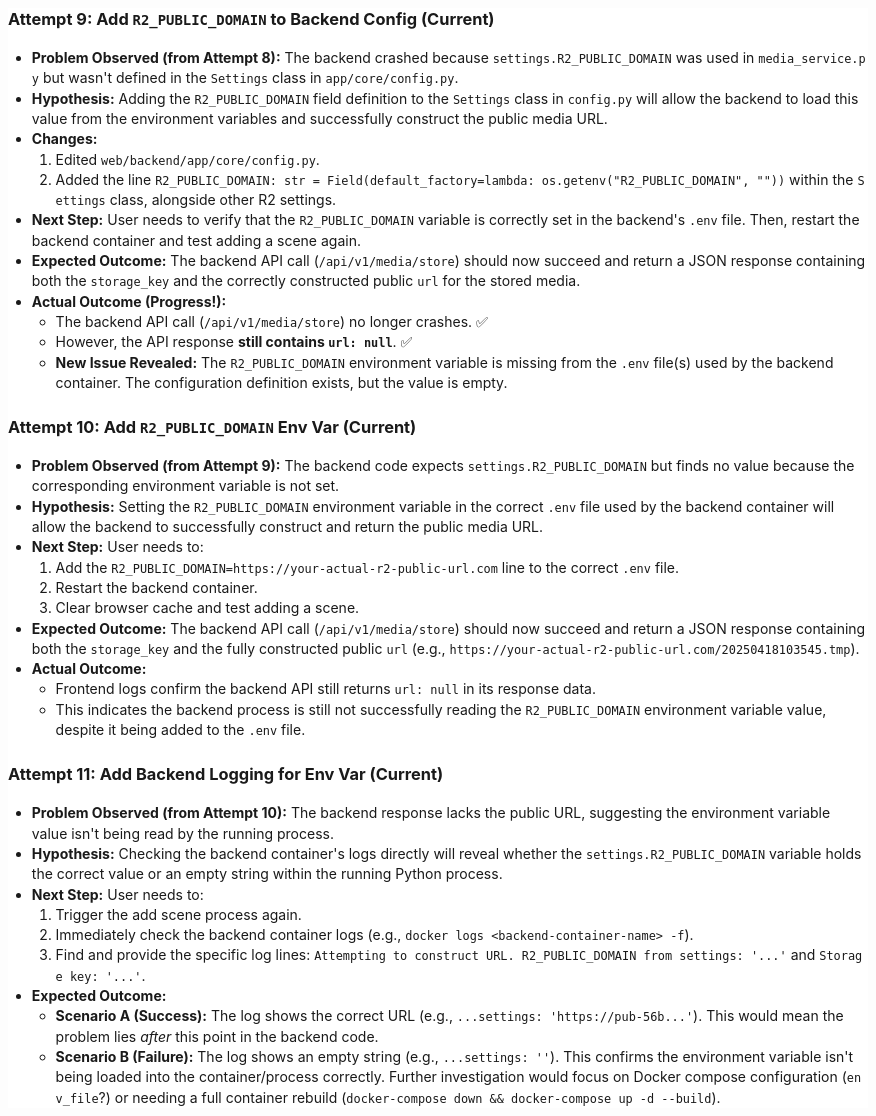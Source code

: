 ### Attempt 9: Add `R2_PUBLIC_DOMAIN` to Backend Config (Current)

*   **Problem Observed (from Attempt 8):** The backend crashed because `settings.R2_PUBLIC_DOMAIN` was used in `media_service.py` but wasn't defined in the `Settings` class in `app/core/config.py`.
*   **Hypothesis:** Adding the `R2_PUBLIC_DOMAIN` field definition to the `Settings` class in `config.py` will allow the backend to load this value from the environment variables and successfully construct the public media URL.
*   **Changes:**
    1.  Edited `web/backend/app/core/config.py`.
    2.  Added the line `R2_PUBLIC_DOMAIN: str = Field(default_factory=lambda: os.getenv("R2_PUBLIC_DOMAIN", ""))` within the `Settings` class, alongside other R2 settings.
*   **Next Step:** User needs to verify that the `R2_PUBLIC_DOMAIN` variable is correctly set in the backend's `.env` file. Then, restart the backend container and test adding a scene again.
*   **Expected Outcome:** The backend API call (`/api/v1/media/store`) should now succeed and return a JSON response containing both the `storage_key` and the correctly constructed public `url` for the stored media.
*   **Actual Outcome (Progress!):**
    *   The backend API call (`/api/v1/media/store`) no longer crashes. ✅
    *   However, the API response **still contains `url: null`**. ✅
    *   **New Issue Revealed:** The `R2_PUBLIC_DOMAIN` environment variable is missing from the `.env` file(s) used by the backend container. The configuration definition exists, but the value is empty.

### Attempt 10: Add `R2_PUBLIC_DOMAIN` Env Var (Current)

*   **Problem Observed (from Attempt 9):** The backend code expects `settings.R2_PUBLIC_DOMAIN` but finds no value because the corresponding environment variable is not set.
*   **Hypothesis:** Setting the `R2_PUBLIC_DOMAIN` environment variable in the correct `.env` file used by the backend container will allow the backend to successfully construct and return the public media URL.
*   **Next Step:** User needs to:
    1.  Add the `R2_PUBLIC_DOMAIN=https://your-actual-r2-public-url.com` line to the correct `.env` file.
    2.  Restart the backend container.
    3.  Clear browser cache and test adding a scene.
*   **Expected Outcome:** The backend API call (`/api/v1/media/store`) should now succeed and return a JSON response containing both the `storage_key` and the fully constructed public `url` (e.g., `https://your-actual-r2-public-url.com/20250418103545.tmp`).
*   **Actual Outcome:** 
    *   Frontend logs confirm the backend API still returns `url: null` in its response data.
    *   This indicates the backend process is still not successfully reading the `R2_PUBLIC_DOMAIN` environment variable value, despite it being added to the `.env` file.

### Attempt 11: Add Backend Logging for Env Var (Current)

*   **Problem Observed (from Attempt 10):** The backend response lacks the public URL, suggesting the environment variable value isn't being read by the running process.
*   **Hypothesis:** Checking the backend container's logs directly will reveal whether the `settings.R2_PUBLIC_DOMAIN` variable holds the correct value or an empty string within the running Python process.
*   **Next Step:** User needs to:
    1.  Trigger the add scene process again.
    2.  Immediately check the backend container logs (e.g., `docker logs <backend-container-name> -f`).
    3.  Find and provide the specific log lines: `Attempting to construct URL. R2_PUBLIC_DOMAIN from settings: '...'` and `Storage key: '...'`.
*   **Expected Outcome:** 
    *   **Scenario A (Success):** The log shows the correct URL (e.g., `...settings: 'https://pub-56b...'`). This would mean the problem lies *after* this point in the backend code.
    *   **Scenario B (Failure):** The log shows an empty string (e.g., `...settings: ''`). This confirms the environment variable isn't being loaded into the container/process correctly. Further investigation would focus on Docker compose configuration (`env_file`?) or needing a full container rebuild (`docker-compose down && docker-compose up -d --build`).

